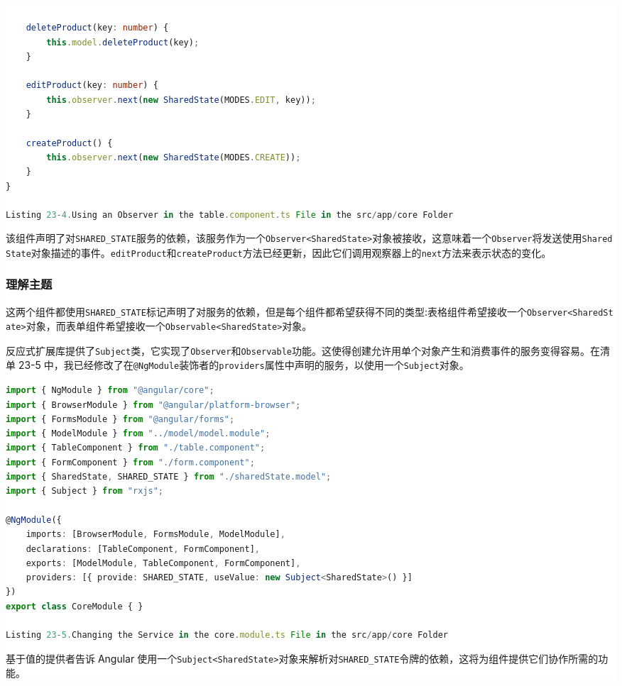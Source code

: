 ```ts

    deleteProduct(key: number) {
        this.model.deleteProduct(key);
    }

    editProduct(key: number) {
        this.observer.next(new SharedState(MODES.EDIT, key));
    }

    createProduct() {
        this.observer.next(new SharedState(MODES.CREATE));
    }
}

Listing 23-4.Using an Observer in the table.component.ts File in the src/app/core Folder

```

该组件声明了对`SHARED_STATE`服务的依赖，该服务作为一个`Observer<SharedState>`对象被接收，这意味着一个`Observer`将发送使用`SharedState`对象描述的事件。`editProduct`和`createProduct`方法已经更新，因此它们调用观察器上的`next`方法来表示状态的变化。

### 理解主题

这两个组件都使用`SHARED_STATE`标记声明了对服务的依赖，但是每个组件都希望获得不同的类型:表格组件希望接收一个`Observer<SharedState>`对象，而表单组件希望接收一个`Observable<SharedState>`对象。

反应式扩展库提供了`Subject`类，它实现了`Observer`和`Observable`功能。这使得创建允许用单个对象产生和消费事件的服务变得容易。在清单 23-5 中，我已经修改了在`@NgModule`装饰者的`providers`属性中声明的服务，以使用一个`Subject`对象。

```ts
import { NgModule } from "@angular/core";
import { BrowserModule } from "@angular/platform-browser";
import { FormsModule } from "@angular/forms";
import { ModelModule } from "../model/model.module";
import { TableComponent } from "./table.component";
import { FormComponent } from "./form.component";
import { SharedState, SHARED_STATE } from "./sharedState.model";
import { Subject } from "rxjs";

@NgModule({
    imports: [BrowserModule, FormsModule, ModelModule],
    declarations: [TableComponent, FormComponent],
    exports: [ModelModule, TableComponent, FormComponent],
    providers: [{ provide: SHARED_STATE, useValue: new Subject<SharedState>() }]
})
export class CoreModule { }

Listing 23-5.Changing the Service in the core.module.ts File in the src/app/core Folder

```

基于值的提供者告诉 Angular 使用一个`Subject<SharedState>`对象来解析对`SHARED_STATE`令牌的依赖，这将为组件提供它们协作所需的功能。
